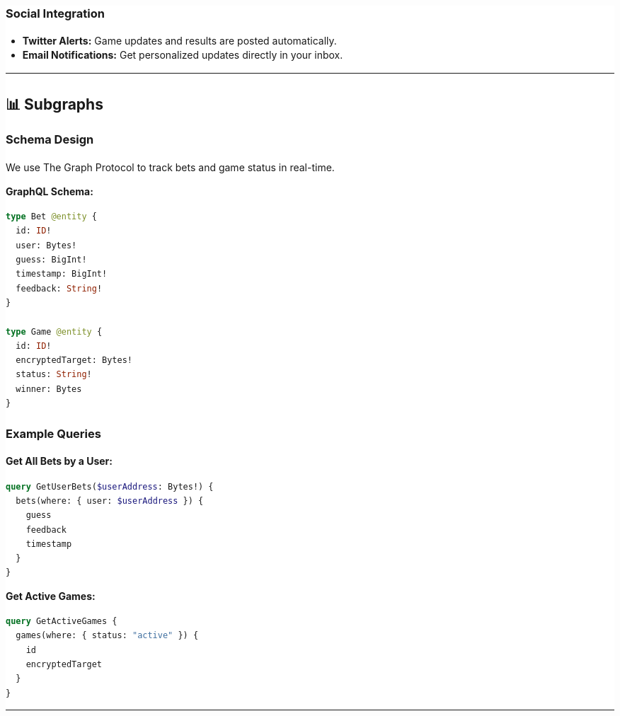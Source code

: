 ### **Social Integration**

- **Twitter Alerts:** Game updates and results are posted automatically.
- **Email Notifications:** Get personalized updates directly in your inbox.

---

## 📊 **Subgraphs**

### **Schema Design**

We use The Graph Protocol to track bets and game status in real-time.

**GraphQL Schema:**

```graphql
type Bet @entity {
  id: ID!
  user: Bytes!
  guess: BigInt!
  timestamp: BigInt!
  feedback: String!
}

type Game @entity {
  id: ID!
  encryptedTarget: Bytes!
  status: String!
  winner: Bytes
}
```

### **Example Queries**

**Get All Bets by a User:**

```graphql
query GetUserBets($userAddress: Bytes!) {
  bets(where: { user: $userAddress }) {
    guess
    feedback
    timestamp
  }
}
```

**Get Active Games:**

```graphql
query GetActiveGames {
  games(where: { status: "active" }) {
    id
    encryptedTarget
  }
}
```

---